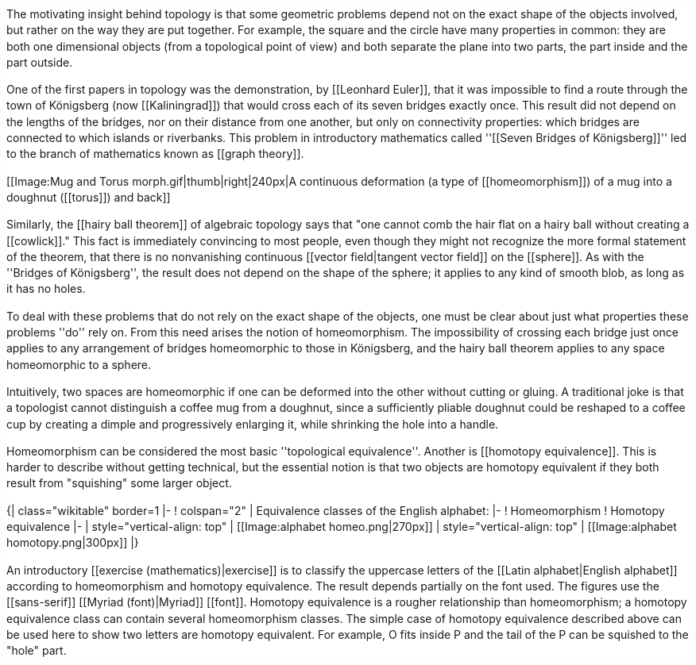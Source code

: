 The motivating insight behind topology is that some geometric problems depend not on the exact shape of the objects involved, but rather on the way they are put together. For example, the square and the circle have many properties in common: they are both one dimensional objects (from a topological point of view) and both separate the plane into two parts, the part inside and the part outside.

One of the first papers in topology was the demonstration, by [[Leonhard Euler]], that it was impossible to find a route through the town of Königsberg (now [[Kaliningrad]]) that would cross each of its seven bridges exactly once. This result did not depend on the lengths of the bridges, nor on their distance from one another, but only on connectivity properties: which bridges are connected to which islands or riverbanks. This problem in introductory mathematics called ''[[Seven Bridges of Königsberg]]'' led to the branch of mathematics known as [[graph theory]].

[[Image:Mug and Torus morph.gif|thumb|right|240px|A continuous deformation (a type of [[homeomorphism]]) of a mug into a doughnut ([[torus]]) and back]]

Similarly, the [[hairy ball theorem]] of algebraic topology says that "one cannot comb the hair flat on a hairy ball without creating a [[cowlick]]." This fact is immediately convincing to most people, even though they might not recognize the more formal statement of the theorem, that there is no nonvanishing continuous [[vector field|tangent vector field]] on the [[sphere]]. As with the ''Bridges of Königsberg'', the result does not depend on the shape of the sphere; it applies to any kind of smooth blob, as long as it has no holes.

To deal with these problems that do not rely on the exact shape of the objects, one must be clear about just what properties these problems ''do'' rely on. From this need arises the notion of homeomorphism. The impossibility of crossing each bridge just once applies to any arrangement of bridges homeomorphic to those in Königsberg, and the hairy ball theorem applies to any space homeomorphic to a sphere.

Intuitively, two spaces are homeomorphic if one can be deformed into the other without cutting or gluing. A traditional joke is that a topologist cannot distinguish a coffee mug from a doughnut, since a sufficiently pliable doughnut could be reshaped to a coffee cup by creating a dimple and progressively enlarging it, while shrinking the hole into a handle. 

Homeomorphism can be considered the most basic ''topological equivalence''. Another is [[homotopy equivalence]]. This is harder to describe without getting technical, but the essential notion is that two objects are homotopy equivalent if they both result from "squishing" some larger object.

{| class="wikitable" border=1
|-
! colspan="2" | Equivalence classes of the English alphabet:
|-
! Homeomorphism
! Homotopy equivalence
|-
| style="vertical-align: top" | [[Image:alphabet homeo.png|270px]]
| style="vertical-align: top" | [[Image:alphabet homotopy.png|300px]]
|}

An introductory [[exercise (mathematics)|exercise]] is to classify the uppercase letters of the [[Latin alphabet|English alphabet]] according to homeomorphism and homotopy equivalence. The result depends partially on the font used. The figures use the [[sans-serif]] [[Myriad (font)|Myriad]] [[font]]. Homotopy equivalence is a rougher relationship than homeomorphism; a homotopy equivalence class can contain several homeomorphism classes. The simple case of homotopy equivalence described above can be used here to show two letters are homotopy equivalent. For example, O fits inside P and the tail of the P can be squished to the "hole" part.
